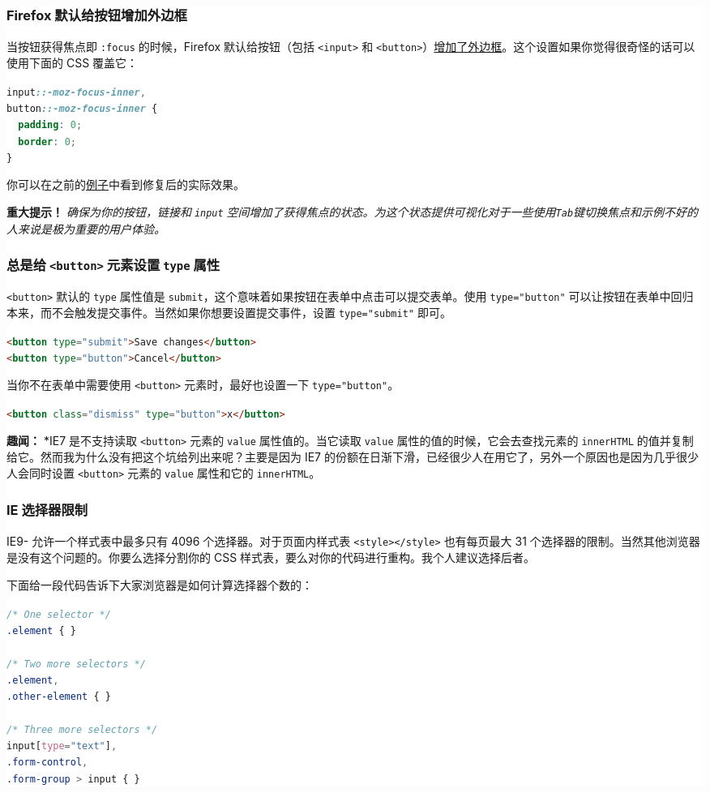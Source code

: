 <a name="buttons-firefox-outline"></a>
### Firefox 默认给按钮增加外边框
当按钮获得焦点即 `:focus` 的时候，Firefox 默认给按钮（包括 `<input>` 和 `<button>`）[增加了外边框](https://developer.mozilla.org/en-US/docs/Web/HTML/Element/button#Notes)。这个设置如果你觉得很奇怪的话可以使用下面的 CSS 覆盖它：

```css
input::-moz-focus-inner,
button::-moz-focus-inner {
  padding: 0;
  border: 0;
}
```

你可以在之前的[例子](http://jsbin.com/yabek/4/)中看到修复后的实际效果。

**重大提示！** *确保为你的按钮，链接和 `input` 空间增加了获得焦点的状态。为这个状态提供可视化对于一些使用`Tab`键切换焦点和示例不好的人来说是极为重要的用户体验。*


<a name="buttons-type"></a>
### 总是给 `<button>` 元素设置 `type` 属性
`<button>` 默认的 `type` 属性值是 `submit`，这个意味着如果按钮在表单中点击可以提交表单。使用 `type="button"` 可以让按钮在表单中回归本来，而不会触发提交事件。当然如果你想要设置提交事件，设置 `type="submit"` 即可。

```html
<button type="submit">Save changes</button>
<button type="button">Cancel</button>
```

当你不在表单中需要使用 `<button>` 元素时，最好也设置一下 `type="button"`。

```html
<button class="dismiss" type="button">x</button>
```
**趣闻：** *IE7 是不支持读取 `<button>` 元素的 `value` 属性值的。当它读取 `value` 属性的值的时候，它会去查找元素的 `innerHTML` 的值并复制给它。然而我为什么没有把这个坑给列出来呢？主要是因为 IE7 的份额在日渐下滑，已经很少人在用它了，另外一个原因也是因为几乎很少人会同时设置 `<button>` 元素的 `value` 属性和它的 `innerHTML`。

<a name="ie-selector-limit"></a>
### IE 选择器限制
IE9- 允许一个样式表中最多只有 4096 个选择器。对于页面内样式表 `<style></style>` 也有每页最大 31 个选择器的限制。当然其他浏览器是没有这个问题的。你要么选择分割你的 CSS 样式表，要么对你的代码进行重构。我个人建议选择后者。

下面给一段代码告诉下大家浏览器是如何计算选择器个数的：

```css
/* One selector */
.element { }

/* Two more selectors */
.element,
.other-element { }

/* Three more selectors */
input[type="text"],
.form-control,
.form-group > input { }
```
